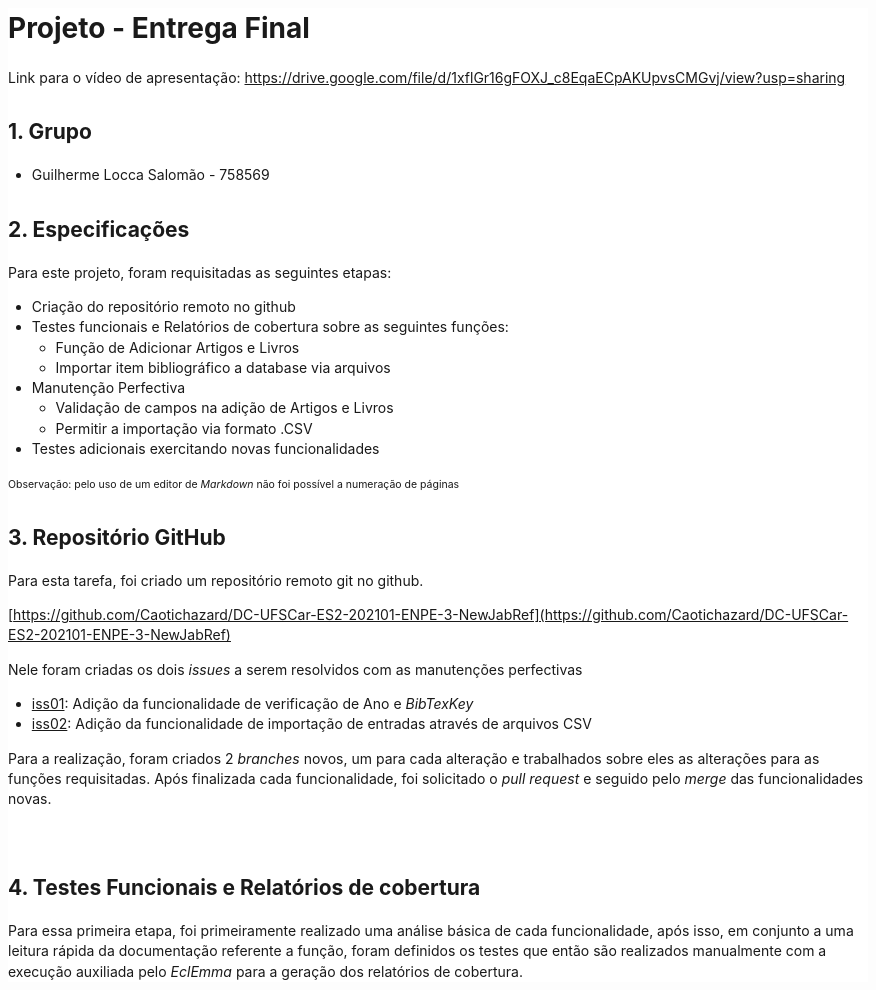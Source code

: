 # Projeto - Entrega Final

Link para o vídeo de apresentação: https://drive.google.com/file/d/1xflGr16gFOXJ_c8EqaECpAKUpvsCMGvj/view?usp=sharing

## 1. Grupo

- Guilherme Locca Salomão - 758569

## 2. Especificações

Para este projeto, foram requisitadas as seguintes etapas:

- Criação do repositório remoto no github
- Testes funcionais e Relatórios de cobertura sobre as seguintes funções:
	- Função de Adicionar Artigos e Livros
	- Importar item bibliográfico a database via arquivos
- Manutenção Perfectiva
	- Validação de campos na adição de Artigos e Livros
	- Permitir a importação via formato .CSV
- Testes adicionais exercitando novas funcionalidades

<span style="font-size: 0.75rem">Observação: pelo uso de um editor de <em>Markdown</em> não foi possível a numeração de páginas</span>
## 3. Repositório GitHub

Para esta tarefa, foi criado um repositório remoto git no github.

[https://github.com/Caotichazard/DC-UFSCar-ES2-202101-ENPE-3-NewJabRef](https://github.com/Caotichazard/DC-UFSCar-ES2-202101-ENPE-3-NewJabRef)

Nele foram criadas os dois *issues* a serem resolvidos com as manutenções perfectivas
- [iss01](https://github.com/Caotichazard/DC-UFSCar-ES2-202101-ENPE-3-NewJabRef/issues/1): Adição da funcionalidade de verificação de Ano e *BibTexKey*
- [iss02](https://github.com/Caotichazard/DC-UFSCar-ES2-202101-ENPE-3-NewJabRef/issues/2): Adição da funcionalidade de importação de entradas através de arquivos CSV

Para a realização, foram criados 2 *branches* novos, um para cada alteração e trabalhados sobre eles as alterações para as funções requisitadas. Após finalizada cada funcionalidade, foi solicitado o *pull request* e seguido pelo *merge* das funcionalidades novas.


<div style="page-break-after: always; visibility: hidden"> \pagebreak </div>

## 4. Testes Funcionais e Relatórios de cobertura

Para essa primeira etapa, foi primeiramente realizado uma análise básica de cada funcionalidade, após isso, em conjunto a uma leitura rápida da documentação referente a função, foram definidos os testes que então são realizados manualmente com a execução auxiliada pelo *EclEmma* para a geração dos relatórios de cobertura.


